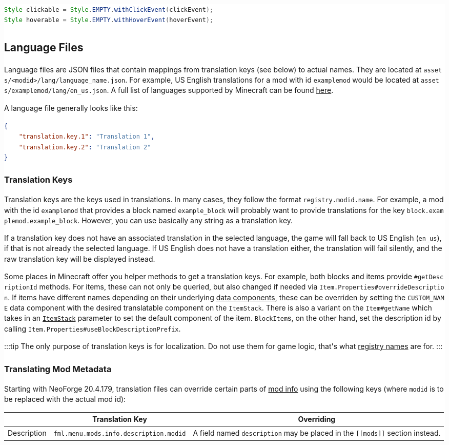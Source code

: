 ```java
Style clickable = Style.EMPTY.withClickEvent(clickEvent);
Style hoverable = Style.EMPTY.withHoverEvent(hoverEvent);
```

## Language Files

Language files are JSON files that contain mappings from translation keys (see below) to actual names. They are located at `assets/<modid>/lang/language_name.json`. For example, US English translations for a mod with id `examplemod` would be located at `assets/examplemod/lang/en_us.json`. A full list of languages supported by Minecraft can be found [here][mcwikilang].

A language file generally looks like this:

```json
{
    "translation.key.1": "Translation 1",
    "translation.key.2": "Translation 2"
}
```

### Translation Keys

Translation keys are the keys used in translations. In many cases, they follow the format `registry.modid.name`. For example, a mod with the id `examplemod` that provides a block named `example_block` will probably want to provide translations for the key `block.examplemod.example_block`. However, you can use basically any string as a translation key.

If a translation key does not have an associated translation in the selected language, the game will fall back to US English (`en_us`), if that is not already the selected language. If US English does not have a translation either, the translation will fail silently, and the raw translation key will be displayed instead.

Some places in Minecraft offer you helper methods to get a translation keys. For example, both blocks and items provide `#getDescriptionId` methods. For items, these can not only be queried, but also changed if needed via `Item.Properties#overrideDescription`. If items have different names depending on their underlying [data components][datacomponent], these can be overriden by setting the `CUSTOM_NAME` data component with the desired translatable component on the `ItemStack`. There is also a variant on the `Item#getName` which takes in an [`ItemStack`][itemstack] parameter to set the default component of the item. `BlockItem`s, on the other hand, set the description id by calling `Item.Properties#useBlockDescriptionPrefix`.

:::tip
The only purpose of translation keys is for localization. Do not use them for game logic, that's what [registry names][regname] are for.
:::

### Translating Mod Metadata

Starting with NeoForge 20.4.179, translation files can override certain parts of [mod info][modstoml] using the following keys (where `modid` is to be replaced with the actual mod id):

|              | Translation Key                        | Overriding                                                                   |
|--------------|----------------------------------------|------------------------------------------------------------------------------|
| Description  | `fml.menu.mods.info.description.modid` | A field named `description` may be placed in the `[[mods]]` section instead. |


[datacomponent]: ../../items/datacomponents.md
[datagen]: ../index.md#data-generation
[entity]: ../../entities/index.md
[itemstack]: ../../items/index.md#itemstacks
[mcwikilang]: https://minecraft.wiki/w/Language
[modstoml]: ../../gettingstarted/modfiles.md#modstoml
[nbt]: ../../datastorage/nbt.md
[regname]: ../../concepts/registries.md
[selector]: https://minecraft.wiki/w/Target_selectors
[style]: #text-formatting